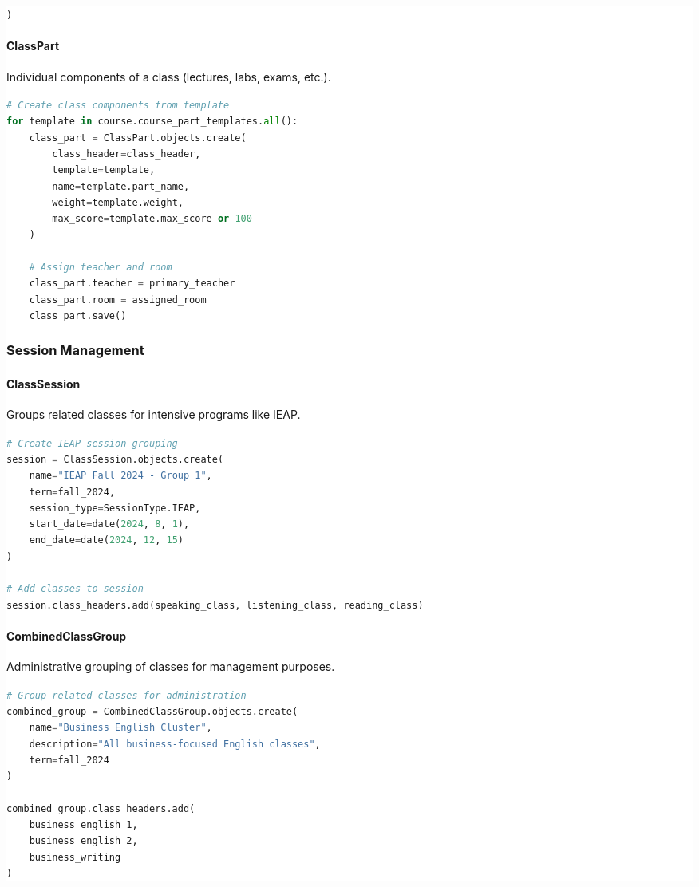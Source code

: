 ```python
)
```

#### ClassPart

Individual components of a class (lectures, labs, exams, etc.).

```python
# Create class components from template
for template in course.course_part_templates.all():
    class_part = ClassPart.objects.create(
        class_header=class_header,
        template=template,
        name=template.part_name,
        weight=template.weight,
        max_score=template.max_score or 100
    )

    # Assign teacher and room
    class_part.teacher = primary_teacher
    class_part.room = assigned_room
    class_part.save()
```

### Session Management

#### ClassSession

Groups related classes for intensive programs like IEAP.

```python
# Create IEAP session grouping
session = ClassSession.objects.create(
    name="IEAP Fall 2024 - Group 1",
    term=fall_2024,
    session_type=SessionType.IEAP,
    start_date=date(2024, 8, 1),
    end_date=date(2024, 12, 15)
)

# Add classes to session
session.class_headers.add(speaking_class, listening_class, reading_class)
```

#### CombinedClassGroup

Administrative grouping of classes for management purposes.

```python
# Group related classes for administration
combined_group = CombinedClassGroup.objects.create(
    name="Business English Cluster",
    description="All business-focused English classes",
    term=fall_2024
)

combined_group.class_headers.add(
    business_english_1,
    business_english_2,
    business_writing
)
```
